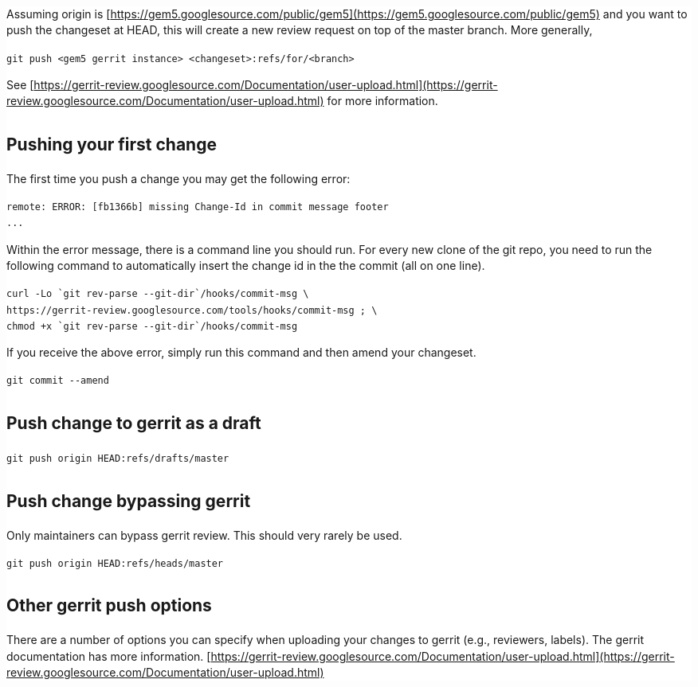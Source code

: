 Assuming origin is [https://gem5.googlesource.com/public/gem5](https://gem5.googlesource.com/public/gem5) and you want to push the changeset at HEAD, this will create a new review request on top of the master branch. More generally,

    git push <gem5 gerrit instance> <changeset>:refs/for/<branch>

See [https://gerrit-review.googlesource.com/Documentation/user-upload.html](https://gerrit-review.googlesource.com/Documentation/user-upload.html) for more information.

## Pushing your first change<span class="anchor" data-clipboard-text="http://new.gem5.org/contributing/posting-review/#pushing-your-first-change"></span>

The first time you push a change you may get the following error:

    remote: ERROR: [fb1366b] missing Change-Id in commit message footer
    ...

Within the error message, there is a command line you should run. For every new clone of the git repo, you need to run the following command to automatically insert the change id in the the commit (all on one line).

    curl -Lo `git rev-parse --git-dir`/hooks/commit-msg \
   	https://gerrit-review.googlesource.com/tools/hooks/commit-msg ; \
    chmod +x `git rev-parse --git-dir`/hooks/commit-msg

If you receive the above error, simply run this command and then amend your changeset.

    git commit --amend

## Push change to gerrit as a draft<span class="anchor" data-clipboard-text="http://new.gem5.org/contributing/posting-review/#push-change-to-gerrit-as-a-draft"></span>

    git push origin HEAD:refs/drafts/master

## Push change bypassing gerrit<span class="anchor" data-clipboard-text="http://new.gem5.org/contributing/posting-review/#push-change-bypassing-gerrit"></span>

Only maintainers can bypass gerrit review. This should very rarely be used.

    git push origin HEAD:refs/heads/master

## Other gerrit push options<span class="anchor" data-clipboard-text="http://new.gem5.org/contributing/posting-review/#other-gerrit-push-options"></span>

There are a number of options you can specify when uploading your changes to gerrit (e.g., reviewers, labels). The gerrit documentation has more information. [https://gerrit-review.googlesource.com/Documentation/user-upload.html](https://gerrit-review.googlesource.com/Documentation/user-upload.html)


